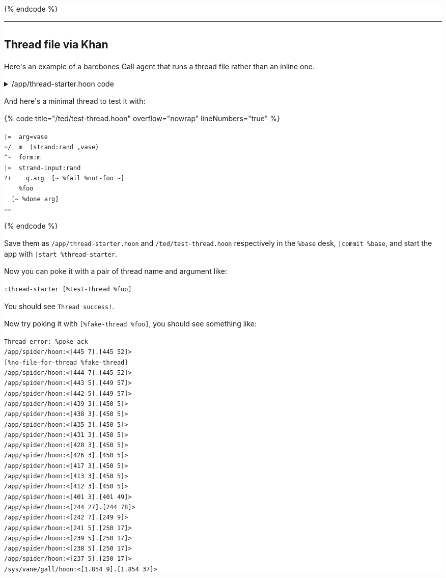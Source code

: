 ```hoon
```
{% endcode %}

---

## Thread file via Khan

Here's an example of a barebones Gall agent that runs a thread file rather than an inline one.

<details><summary>/app/thread-starter.hoon code</summary></details>

And here's a minimal thread to test it with:

{% code title="/ted/test-thread.hoon" overflow="nowrap" lineNumbers="true" %}
```hoon
|=  arg=vase
=/  m  (strand:rand ,vase)
^-  form:m
|=  strand-input:rand
?+    q.arg  [~ %fail %not-foo ~]
    %foo
  [~ %done arg]
==
```
{% endcode %}

Save them as `/app/thread-starter.hoon` and `/ted/test-thread.hoon` respectively in the `%base` desk, `|commit %base`, and start the app with `|start %thread-starter`.

Now you can poke it with a pair of thread name and argument like:

```
:thread-starter [%test-thread %foo]
```

You should see `Thread success!`.

Now try poking it with `[%fake-thread %foo]`, you should see something like:

```
Thread error: %poke-ack
/app/spider/hoon:<[445 7].[445 52]>
[%no-file-for-thread %fake-thread]
/app/spider/hoon:<[444 7].[445 52]>
/app/spider/hoon:<[443 5].[449 57]>
/app/spider/hoon:<[442 5].[449 57]>
/app/spider/hoon:<[439 3].[450 5]>
/app/spider/hoon:<[438 3].[450 5]>
/app/spider/hoon:<[435 3].[450 5]>
/app/spider/hoon:<[431 3].[450 5]>
/app/spider/hoon:<[428 3].[450 5]>
/app/spider/hoon:<[426 3].[450 5]>
/app/spider/hoon:<[417 3].[450 5]>
/app/spider/hoon:<[413 3].[450 5]>
/app/spider/hoon:<[412 3].[450 5]>
/app/spider/hoon:<[401 3].[401 49]>
/app/spider/hoon:<[244 27].[244 78]>
/app/spider/hoon:<[242 7].[249 9]>
/app/spider/hoon:<[241 5].[250 17]>
/app/spider/hoon:<[239 5].[250 17]>
/app/spider/hoon:<[238 5].[250 17]>
/app/spider/hoon:<[237 5].[250 17]>
/sys/vane/gall/hoon:<[1.854 9].[1.854 37]>
```
